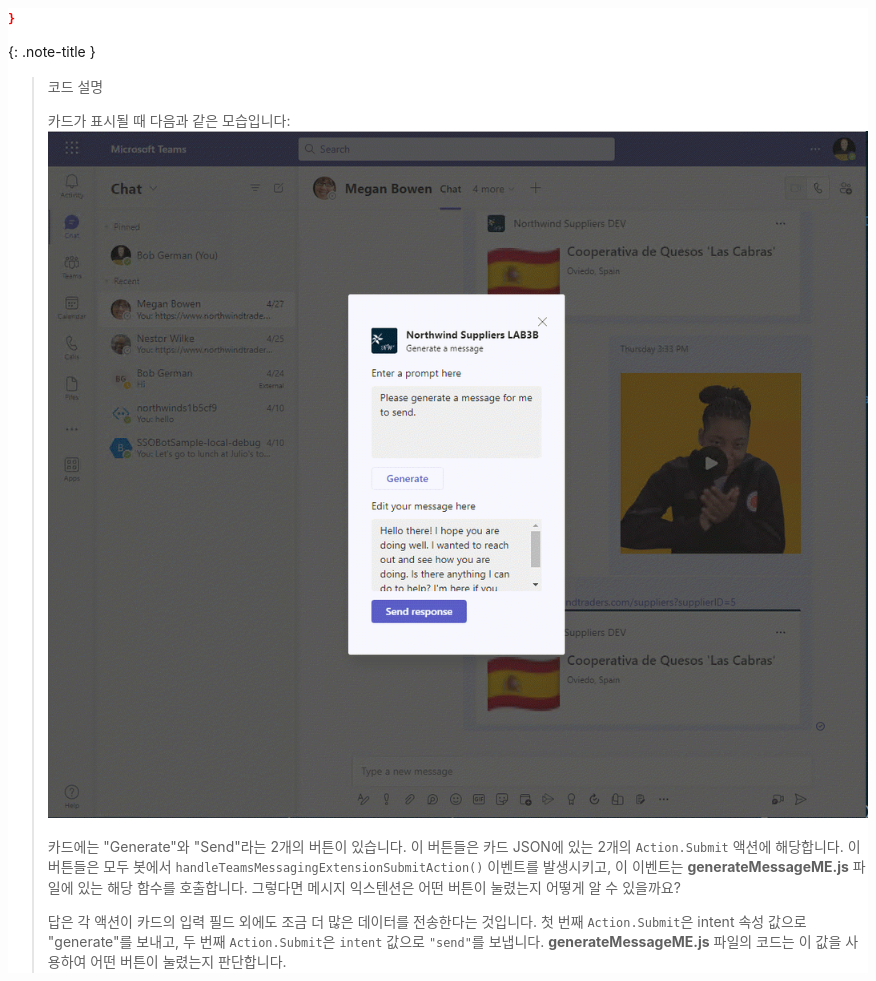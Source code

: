 ~~~json
}
~~~

{: .note-title }
> 코드 설명
> 
> 카드가 표시될 때 다음과 같은 모습입니다:
> ![Card with an AI generated message](../assets/new-adventure/Lab04-002-Generate2.png)
>    
> 카드에는 "Generate"와 "Send"라는 2개의 버튼이 있습니다. 이 버튼들은 카드 JSON에 있는 2개의 `Action.Submit` 액션에 해당합니다. 이 버튼들은 모두 봇에서 `handleTeamsMessagingExtensionSubmitAction()` 이벤트를 발생시키고, 이 이벤트는 **generateMessageME.js** 파일에 있는 해당 함수를 호출합니다. 그렇다면 메시지 익스텐션은 어떤 버튼이 눌렸는지 어떻게 알 수 있을까요?
>
> 답은 각 액션이 카드의 입력 필드 외에도 조금 더 많은 데이터를 전송한다는 것입니다. 첫 번째 `Action.Submit`은 intent 속성 값으로 "generate"를 보내고, 두 번째 `Action.Submit`은 `intent` 값으로 `"send"`를 보냅니다. **generateMessageME.js** 파일의 코드는 이 값을 사용하여 어떤 버튼이 눌렸는지 판단합니다.
